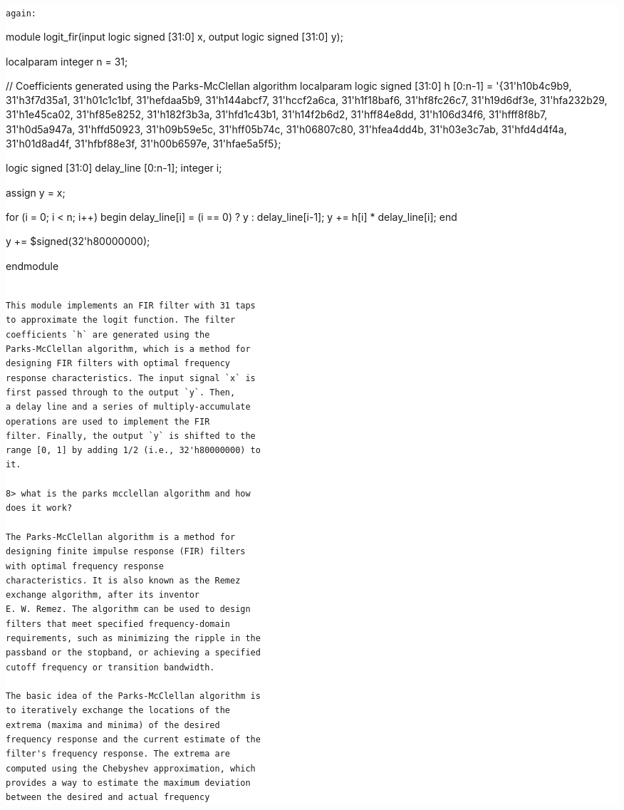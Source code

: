 ```
again:

```
module logit_fir(input logic signed [31:0] x, output logic signed [31:0] y);

  localparam integer n = 31;

  // Coefficients generated using the Parks-McClellan algorithm
  localparam logic signed [31:0] h [0:n-1] = '{31'h10b4c9b9, 31'h3f7d35a1, 31'h01c1c1bf, 31'hefdaa5b9, 31'h144abcf7,
                                               31'hccf2a6ca, 31'h1f18baf6, 31'hf8fc26c7, 31'h19d6df3e, 31'hfa232b29,
                                               31'h1e45ca02, 31'hf85e8252, 31'h182f3b3a, 31'hfd1c43b1, 31'h14f2b6d2,
                                               31'hff84e8dd, 31'h106d34f6, 31'hfff8f8b7, 31'h0d5a947a, 31'hffd50923,
                                               31'h09b59e5c, 31'hff05b74c, 31'h06807c80, 31'hfea4dd4b, 31'h03e3c7ab,
                                               31'hfd4d4f4a, 31'h01d8ad4f, 31'hfbf88e3f, 31'h00b6597e, 31'hfae5a5f5};

  logic signed [31:0] delay_line [0:n-1];
  integer i;

  assign y = x;

  for (i = 0; i < n; i++) begin
    delay_line[i] = (i == 0) ? y : delay_line[i-1];
    y += h[i] * delay_line[i];
  end

  y += $signed(32'h80000000);

endmodule
```

This module implements an FIR filter with 31 taps
to approximate the logit function. The filter
coefficients `h` are generated using the
Parks-McClellan algorithm, which is a method for
designing FIR filters with optimal frequency
response characteristics. The input signal `x` is
first passed through to the output `y`. Then,
a delay line and a series of multiply-accumulate
operations are used to implement the FIR
filter. Finally, the output `y` is shifted to the
range [0, 1] by adding 1/2 (i.e., 32'h80000000) to
it.

8> what is the parks mcclellan algorithm and how
does it work?

The Parks-McClellan algorithm is a method for
designing finite impulse response (FIR) filters
with optimal frequency response
characteristics. It is also known as the Remez
exchange algorithm, after its inventor
E. W. Remez. The algorithm can be used to design
filters that meet specified frequency-domain
requirements, such as minimizing the ripple in the
passband or the stopband, or achieving a specified
cutoff frequency or transition bandwidth.

The basic idea of the Parks-McClellan algorithm is
to iteratively exchange the locations of the
extrema (maxima and minima) of the desired
frequency response and the current estimate of the
filter's frequency response. The extrema are
computed using the Chebyshev approximation, which
provides a way to estimate the maximum deviation
between the desired and actual frequency
```